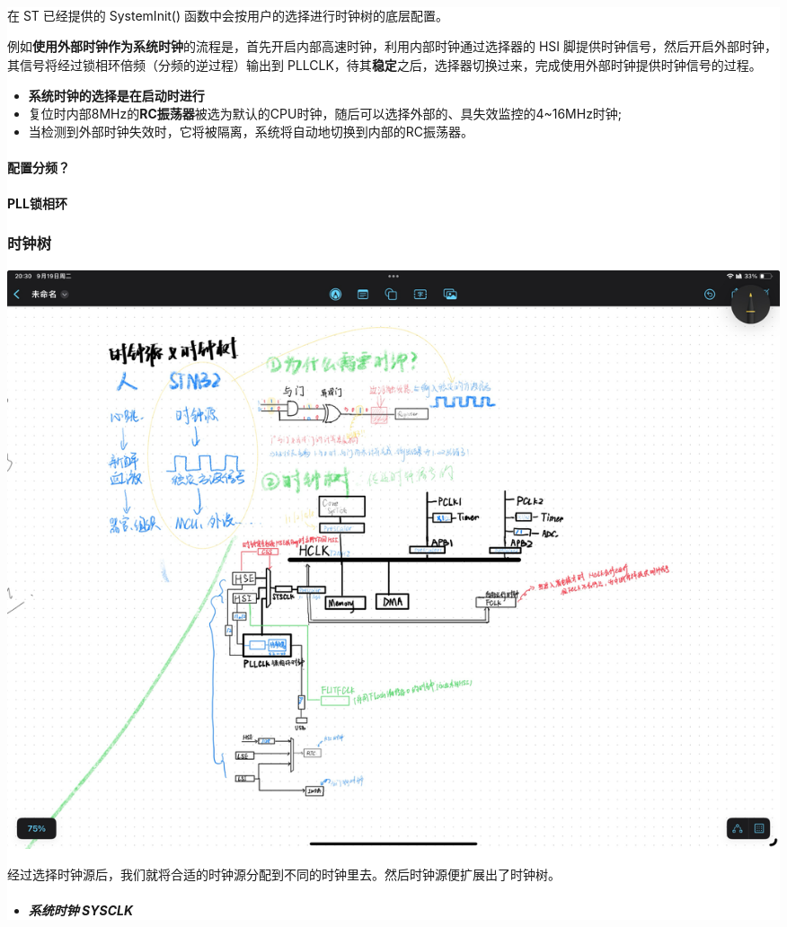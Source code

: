 在 ST 已经提供的 SystemInit() 函数中会按用户的选择进行时钟树的底层配置。

例如**使用外部时钟作为系统时钟**的流程是，首先开启内部高速时钟，利用内部时钟通过选择器的 HSI 脚提供时钟信号，然后开启外部时钟，其信号将经过锁相环倍频（分频的逆过程）输出到 PLLCLK，待其**稳定**之后，选择器切换过来，完成使用外部时钟提供时钟信号的过程。

- **系统时钟的选择是在启动时进行**
- 复位时内部8MHz的**RC振荡器**被选为默认的CPU时钟，随后可以选择外部的、具失效监控的4~16MHz时钟;
- 当检测到外部时钟失效时，它将被隔离，系统将自动地切换到内部的RC振荡器。

#### 配置分频？

#### PLL锁相环

### 时钟树

![image-20230919203113132](挑战一.assets/image-20230919203113132.png)

经过选择时钟源后，我们就将合适的时钟源分配到不同的时钟里去。然后时钟源便扩展出了时钟树。

- ##### 系统时钟 SYSCLK
